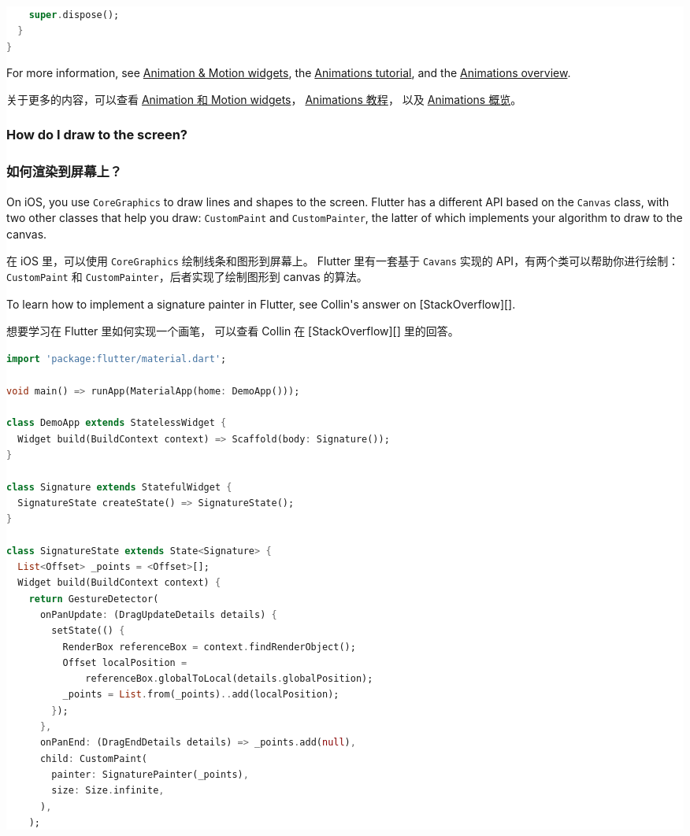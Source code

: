 ```dart
    super.dispose();
  }
}
```

For more information, see
[Animation & Motion widgets][],
the [Animations tutorial][],
and the [Animations overview][].

关于更多的内容，可以查看
[Animation 和 Motion widgets][Animation & Motion widgets]，
[Animations 教程][Animations tutorial]，
以及 [Animations 概览][Animations overview]。

### How do I draw to the screen?

### 如何渲染到屏幕上？

On iOS, you use `CoreGraphics` to draw lines and shapes to the
screen. Flutter has a different API based on the `Canvas` class, with two
other classes that help you draw: `CustomPaint` and `CustomPainter`, the
latter of which implements your algorithm to draw to the canvas.

在 iOS 里，可以使用 `CoreGraphics` 绘制线条和图形到屏幕上。
Flutter 里有一套基于 `Cavans` 实现的 API，有两个类可以帮助你进行绘制：
`CustomPaint` 和 `CustomPainter`，后者实现了绘制图形到 canvas 的算法。

To learn how to implement a signature painter in Flutter, see Collin's answer on
[StackOverflow][].

想要学习在 Flutter 里如何实现一个画笔，
可以查看 Collin 在 [StackOverflow][] 里的回答。


```dart
import 'package:flutter/material.dart';

void main() => runApp(MaterialApp(home: DemoApp()));

class DemoApp extends StatelessWidget {
  Widget build(BuildContext context) => Scaffold(body: Signature());
}

class Signature extends StatefulWidget {
  SignatureState createState() => SignatureState();
}

class SignatureState extends State<Signature> {
  List<Offset> _points = <Offset>[];
  Widget build(BuildContext context) {
    return GestureDetector(
      onPanUpdate: (DragUpdateDetails details) {
        setState(() {
          RenderBox referenceBox = context.findRenderObject();
          Offset localPosition =
              referenceBox.globalToLocal(details.globalPosition);
          _points = List.from(_points)..add(localPosition);
        });
      },
      onPanEnd: (DragEndDetails details) => _points.add(null),
      child: CustomPaint(
        painter: SignaturePainter(_points),
        size: Size.infinite,
      ),
    );
```

[Add Flutter to existing app]: /docs/development/add-to-app
[Adding Assets and Images in Flutter]: /docs/development/ui/assets-and-images
[Animation & Motion widgets]: /docs/development/ui/widgets/animation
[Animations overview]: /docs/development/ui/animations
[Animations tutorial]: /docs/development/ui/animations/tutorial
[Apple's iOS design language]: https://developer.apple.com/design/resources
[`AppLifecycleState` documentation]: {{site.api}}/flutter/dart-ui/AppLifecycleState-class.html
[arb]: {{site.github}}/googlei18n/app-resource-bundle
[`AssetBundle`]: {{site.api}}/flutter/services/AssetBundle-class.html
[`cloud_firestore`]: {{site.pub-pkg}}/cloud_firestore
[composing]: /docs/resources/architectural-overview#composition
[Cupertino library]: {{site.api}}/flutter/cupertino/cupertino-library.html
[Cupertino widgets]: /docs/development/ui/widgets/cupertino
[developing packages and plugins]: /docs/development/packages-and-plugins/developing-packages
[`devicePixelRatio`]: {{site.api}}/flutter/dart-ui/FlutterView/devicePixelRatio.html
[DevTools]: /docs/development/tools/devtools
[existing plugin]: {{site.pub}}/flutter
[`firebase_admob`]: {{site.pub-pkg}}/firebase_admob
[`firebase_analytics`]: {{site.pub-pkg}}/firebase_analytics
[`firebase_auth`]: {{site.pub-pkg}}/firebase_auth
[`firebase_core`]: {{site.pub-pkg}}/firebase_core
[`firebase_database`]: {{site.pub-pkg}}/firebase_database
[`firebase_messaging`]: {{site.pub-pkg}}/firebase_messaging
[`firebase_storage`]: {{site.pub-pkg}}/firebase_storage
[first party plugins]: {{site.pub}}/flutter/packages?q=firebase
[`flutter_facebook_login`]: {{site.pub-pkg}}/flutter_facebook_login
[Flutter cookbook]: /docs/cookbook
[Flutter Youtube channel]: https://www.youtube.com/flutterdev
[`geolocator`]: {{site.pub-pkg}}/geolocator
[`http` package]: {{site.pub-pkg}}/http
[Human Interface Guidelines]: https://developer.apple.com/ios/human-interface-guidelines/overview/themes/
[`image_picker`]: {{site.pub-pkg}}/image_picker
[internationalization guide]: /docs/development/accessibility-and-localization/internationalization
[`intl`]: {{site.pub-pkg}}/intl
[`intl_translation`]: {{site.pub-pkg}}/intl_translation
[Introduction to declarative UI]: /docs/get-started/flutter-for/declarative
[layout tutorial]: /docs/development/ui/widgets/layout
[`Localizations`]: {{site.api}}/flutter/widgets/Localizations-class.html
[Material Components]: {{site.material}}/develop/flutter/
[Material Design guidelines]: {{site.material}}/design/
[optimized for all platforms]: {{site.material}}/design/platform-guidance/cross-platform-adaptation.html#cross-platform-guidelines
[Platform adaptations]: /docs/resources/platform-adaptations
[platform channel]: /docs/development/platform-integration/platform-channels
[plugins]: /docs/development/packages-and-plugins/using-packages
[pub.dev]: {{site.pub}}/flutter/packages
[publish it on pub.dev]: /docs/development/packages-and-plugins/developing-packages#publish
[Retrieve the value of a text field]: /docs/cookbook/forms/retrieve-input
[Shared Preferences plugin]: {{site.pub-pkg}}/shared_preferences
[SQFlite]: {{site.pub-pkg}}/sqflite
[`TextEditingController`]: {{site.api}}/flutter/widgets/TextEditingController-class.html
[`url_launcher`]: {{site.pub-pkg}}/url_launcher
[widget]: /docs/resources/architectural-overview#widgets
[widget catalog]: /docs/development/ui/widgets/layout
[`Window.locale`]: {{site.api}}/flutter/dart-ui/Window/locale.html
[write your own]: /docs/development/packages-and-plugins/developing-packages